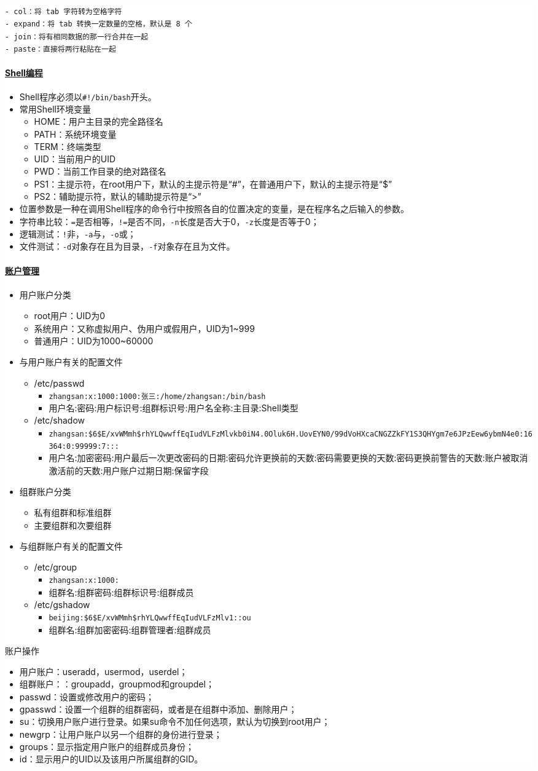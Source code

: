     - col：将 tab 字符转为空格字符
    - expand：将 tab 转换一定数量的空格，默认是 8 个
    - join：将有相同数据的那一行合并在一起
    - paste：直接将两行粘贴在一起

#### [Shell编程](#目录)
- Shell程序必须以`#!/bin/bash`开头。
- 常用Shell环境变量
  - HOME：用户主目录的完全路径名
  - PATH：系统环境变量
  - TERM：终端类型
  - UID：当前用户的UID
  - PWD：当前工作目录的绝对路径名
  - PS1：主提示符，在root用户下，默认的主提示符是“#”，在普通用户下，默认的主提示符是“$”
  - PS2：辅助提示符，默认的辅助提示符是“>”
- 位置参数是一种在调用Shell程序的命令行中按照各自的位置决定的变量，是在程序名之后输入的参数。
- 字符串比较：`=`是否相等，`!=`是否不同，`-n`长度是否大于0，`-z`长度是否等于0；
- 逻辑测试：`!`非，`-a`与，`-o`或；
- 文件测试：`-d`对象存在且为目录，`-f`对象存在且为文件。

#### [账户管理](#目录)
- 用户账户分类
  - root用户：UID为0
  - 系统用户：又称虚拟用户、伪用户或假用户，UID为1~999
  - 普通用户：UID为1000~60000
- 与用户账户有关的配置文件
  - /etc/passwd
    - `zhangsan:x:1000:1000:张三:/home/zhangsan:/bin/bash`
    - 用户名:密码:用户标识号:组群标识号:用户名全称:主目录:Shell类型
  - /etc/shadow
    - `zhangsan:$6$E/xvWMmh$rhYLQwwffEqIudVLFzMlvkb0iN4.0Oluk6H.UovEYN0/99dVoHXcaCNGZZkFY1S3QHYgm7e6JPzEew6ybmN4e0:16364:0:99999:7:::`
    - 用户名:加密密码:用户最后一次更改密码的日期:密码允许更换前的天数:密码需要更换的天数:密码更换前警告的天数:账户被取消激活前的天数:用户账户过期日期:保留字段

- 组群账户分类
  - 私有组群和标准组群
  - 主要组群和次要组群
- 与组群账户有关的配置文件
  - /etc/group
    - `zhangsan:x:1000:`
    - 组群名:组群密码:组群标识号:组群成员
  - /etc/gshadow
    - `beijing:$6$E/xvWMmh$rhYLQwwffEqIudVLFzMlv1::ou`
    - 组群名:组群加密密码:组群管理者:组群成员

账户操作
- 用户账户：useradd，usermod，userdel；
- 组群账户：：groupadd，groupmod和groupdel；
- passwd：设置或修改用户的密码；
- gpasswd：设置一个组群的组群密码，或者是在组群中添加、删除用户；
- su：切换用户账户进行登录。如果su命令不加任何选项，默认为切换到root用户；
- newgrp：让用户账户以另一个组群的身份进行登录；
- groups：显示指定用户账户的组群成员身份；
- id：显示用户的UID以及该用户所属组群的GID。
